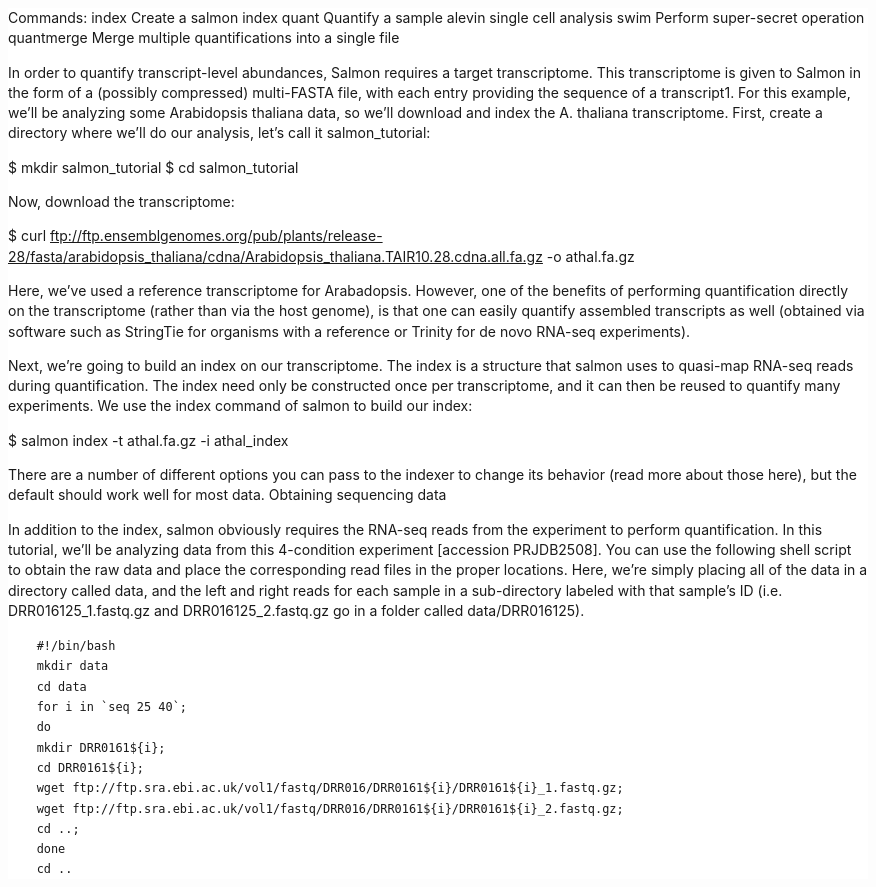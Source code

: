 Commands:
     index Create a salmon index
     quant Quantify a sample
     alevin single cell analysis
     swim  Perform super-secret operation
     quantmerge Merge multiple quantifications into a single file



In order to quantify transcript-level abundances, Salmon requires a target transcriptome. This transcriptome is given to Salmon in the form of a (possibly compressed) multi-FASTA file, with each entry providing the sequence of a transcript1. For this example, we’ll be analyzing some Arabidopsis thaliana data, so we’ll download and index the A. thaliana transcriptome. First, create a directory where we’ll do our analysis, let’s call it salmon_tutorial:

$ mkdir salmon_tutorial
$ cd salmon_tutorial

Now, download the transcriptome:

$ curl ftp://ftp.ensemblgenomes.org/pub/plants/release-28/fasta/arabidopsis_thaliana/cdna/Arabidopsis_thaliana.TAIR10.28.cdna.all.fa.gz -o athal.fa.gz

Here, we’ve used a reference transcriptome for Arabadopsis. However, one of the benefits of performing quantification directly on the transcriptome (rather than via the host genome), is that one can easily quantify assembled transcripts as well (obtained via software such as StringTie for organisms with a reference or Trinity for de novo RNA-seq experiments).

Next, we’re going to build an index on our transcriptome. The index is a structure that salmon uses to quasi-map RNA-seq reads during quantification. The index need only be constructed once per transcriptome, and it can then be reused to quantify many experiments. We use the index command of salmon to build our index:

$ salmon index -t athal.fa.gz -i athal_index

There are a number of different options you can pass to the indexer to change its behavior (read more about those here), but the default should work well for most data.
Obtaining sequencing data

In addition to the index, salmon obviously requires the RNA-seq reads from the experiment to perform quantification. In this tutorial, we’ll be analyzing data from this 4-condition experiment [accession PRJDB2508]. You can use the following shell script to obtain the raw data and place the corresponding read files in the proper locations. Here, we’re simply placing all of the data in a directory called data, and the left and right reads for each sample in a sub-directory labeled with that sample’s ID (i.e. DRR016125_1.fastq.gz and DRR016125_2.fastq.gz go in a folder called data/DRR016125).

        #!/bin/bash
        mkdir data
        cd data
        for i in `seq 25 40`; 
        do 
        mkdir DRR0161${i}; 
        cd DRR0161${i}; 
        wget ftp://ftp.sra.ebi.ac.uk/vol1/fastq/DRR016/DRR0161${i}/DRR0161${i}_1.fastq.gz; 
        wget ftp://ftp.sra.ebi.ac.uk/vol1/fastq/DRR016/DRR0161${i}/DRR0161${i}_2.fastq.gz; 
        cd ..; 
        done
        cd .. 
